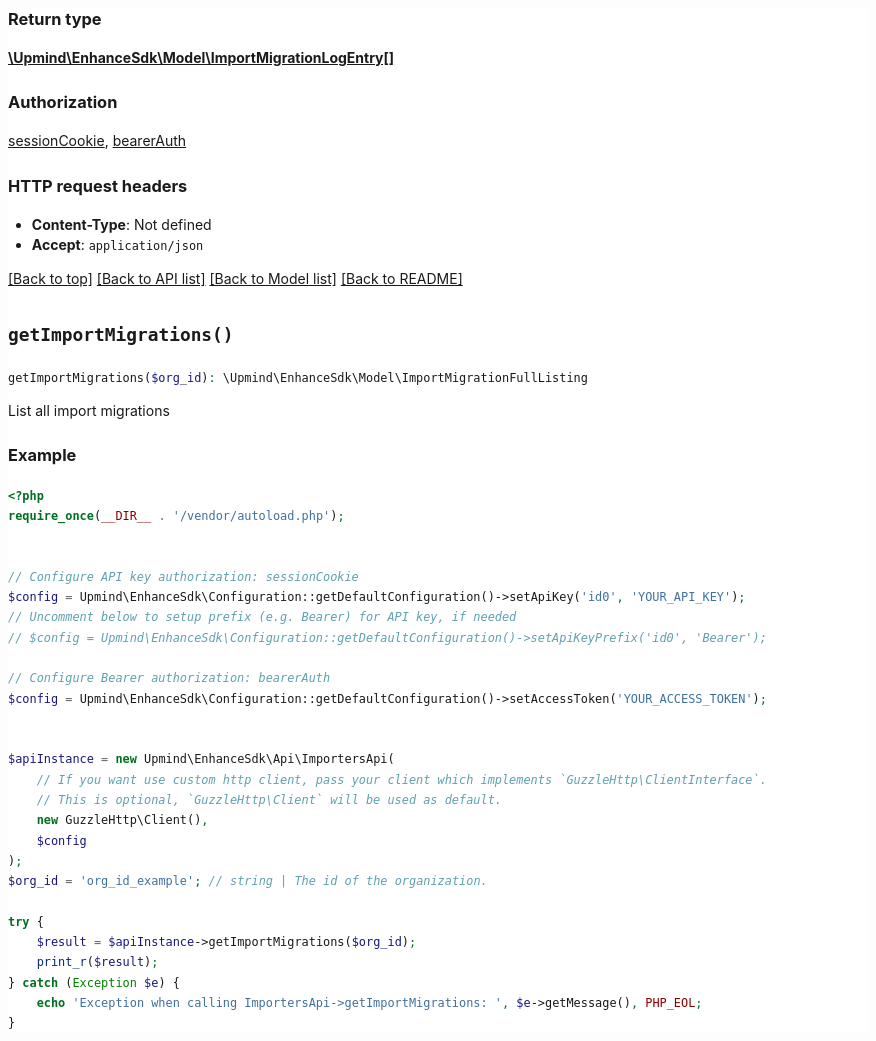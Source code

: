 ### Return type

[**\Upmind\EnhanceSdk\Model\ImportMigrationLogEntry[]**](../Model/ImportMigrationLogEntry.md)

### Authorization

[sessionCookie](../../README.md#sessionCookie), [bearerAuth](../../README.md#bearerAuth)

### HTTP request headers

- **Content-Type**: Not defined
- **Accept**: `application/json`

[[Back to top]](#) [[Back to API list]](../../README.md#endpoints)
[[Back to Model list]](../../README.md#models)
[[Back to README]](../../README.md)

## `getImportMigrations()`

```php
getImportMigrations($org_id): \Upmind\EnhanceSdk\Model\ImportMigrationFullListing
```

List all import migrations

### Example

```php
<?php
require_once(__DIR__ . '/vendor/autoload.php');


// Configure API key authorization: sessionCookie
$config = Upmind\EnhanceSdk\Configuration::getDefaultConfiguration()->setApiKey('id0', 'YOUR_API_KEY');
// Uncomment below to setup prefix (e.g. Bearer) for API key, if needed
// $config = Upmind\EnhanceSdk\Configuration::getDefaultConfiguration()->setApiKeyPrefix('id0', 'Bearer');

// Configure Bearer authorization: bearerAuth
$config = Upmind\EnhanceSdk\Configuration::getDefaultConfiguration()->setAccessToken('YOUR_ACCESS_TOKEN');


$apiInstance = new Upmind\EnhanceSdk\Api\ImportersApi(
    // If you want use custom http client, pass your client which implements `GuzzleHttp\ClientInterface`.
    // This is optional, `GuzzleHttp\Client` will be used as default.
    new GuzzleHttp\Client(),
    $config
);
$org_id = 'org_id_example'; // string | The id of the organization.

try {
    $result = $apiInstance->getImportMigrations($org_id);
    print_r($result);
} catch (Exception $e) {
    echo 'Exception when calling ImportersApi->getImportMigrations: ', $e->getMessage(), PHP_EOL;
}
```
